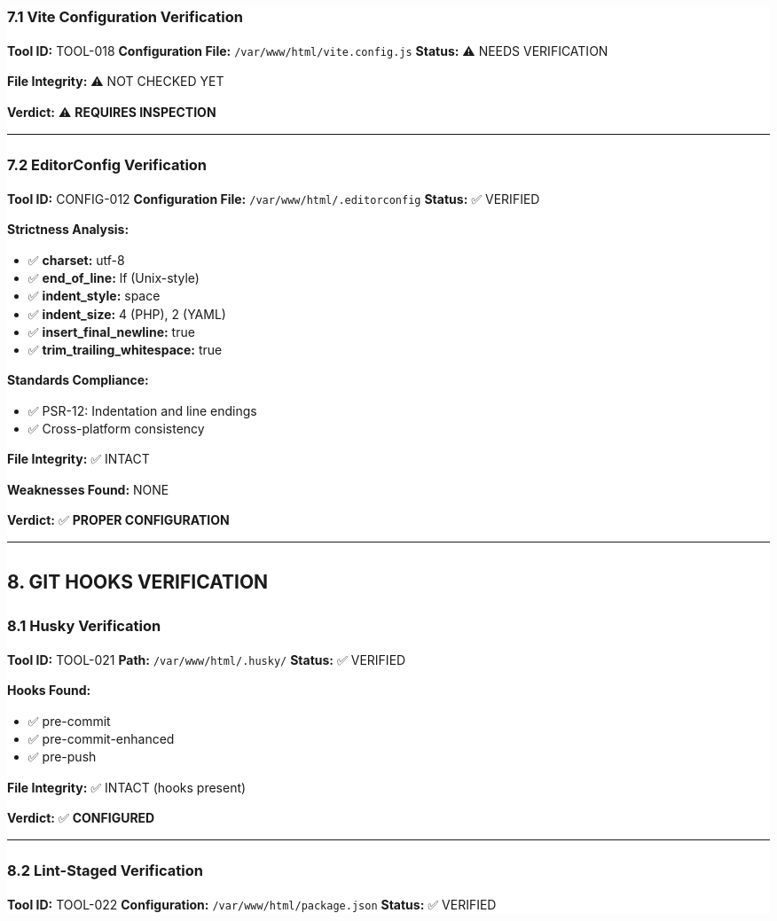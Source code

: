 ### 7.1 Vite Configuration Verification
**Tool ID:** TOOL-018
**Configuration File:** `/var/www/html/vite.config.js`
**Status:** ⚠️ NEEDS VERIFICATION

**File Integrity:** ⚠️ NOT CHECKED YET

**Verdict:** ⚠️ **REQUIRES INSPECTION**

---

### 7.2 EditorConfig Verification
**Tool ID:** CONFIG-012
**Configuration File:** `/var/www/html/.editorconfig`
**Status:** ✅ VERIFIED

**Strictness Analysis:**
- ✅ **charset:** utf-8
- ✅ **end_of_line:** lf (Unix-style)
- ✅ **indent_style:** space
- ✅ **indent_size:** 4 (PHP), 2 (YAML)
- ✅ **insert_final_newline:** true
- ✅ **trim_trailing_whitespace:** true

**Standards Compliance:**
- ✅ PSR-12: Indentation and line endings
- ✅ Cross-platform consistency

**File Integrity:** ✅ INTACT

**Weaknesses Found:** NONE

**Verdict:** ✅ **PROPER CONFIGURATION**

---

## 8. GIT HOOKS VERIFICATION

### 8.1 Husky Verification
**Tool ID:** TOOL-021
**Path:** `/var/www/html/.husky/`
**Status:** ✅ VERIFIED

**Hooks Found:**
- ✅ pre-commit
- ✅ pre-commit-enhanced
- ✅ pre-push

**File Integrity:** ✅ INTACT (hooks present)

**Verdict:** ✅ **CONFIGURED**

---

### 8.2 Lint-Staged Verification
**Tool ID:** TOOL-022
**Configuration:** `/var/www/html/package.json`
**Status:** ✅ VERIFIED
